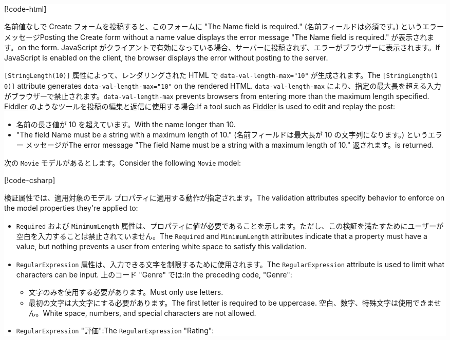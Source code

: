   [!code-html[](index/3.0sample/:::no-loc(Razor):::PagesContacts/Pages/Customers/Create5.html)]

<span data-ttu-id="dee9e-258">名前値なしで Create フォームを投稿すると、このフォームに "The Name field is required." (名前フィールドは必須です。) というエラー メッセージ</span><span class="sxs-lookup"><span data-stu-id="dee9e-258">Posting the Create form without a name value displays the error message "The Name field is required."</span></span> <span data-ttu-id="dee9e-259">が表示されます。</span><span class="sxs-lookup"><span data-stu-id="dee9e-259">on the form.</span></span> <span data-ttu-id="dee9e-260">JavaScript がクライアントで有効になっている場合、サーバーに投稿されず、エラーがブラウザーに表示されます。</span><span class="sxs-lookup"><span data-stu-id="dee9e-260">If JavaScript is enabled on the client, the browser displays the error without posting to the server.</span></span>

<span data-ttu-id="dee9e-261">`[StringLength(10)]` 属性によって、レンダリングされた HTML で `data-val-length-max="10"` が生成されます。</span><span class="sxs-lookup"><span data-stu-id="dee9e-261">The `[StringLength(10)]` attribute generates `data-val-length-max="10"` on the rendered HTML.</span></span> <span data-ttu-id="dee9e-262">`data-val-length-max` により、指定の最大長を超える入力がブラウザーで禁止されます。</span><span class="sxs-lookup"><span data-stu-id="dee9e-262">`data-val-length-max` prevents browsers from entering more than the maximum length specified.</span></span> <span data-ttu-id="dee9e-263">[Fiddler](https://www.telerik.com/fiddler) のようなツールを投稿の編集と返信に使用する場合:</span><span class="sxs-lookup"><span data-stu-id="dee9e-263">If a tool such as [Fiddler](https://www.telerik.com/fiddler) is used to edit and replay the post:</span></span>

* <span data-ttu-id="dee9e-264">名前の長さ値が 10 を超えています。</span><span class="sxs-lookup"><span data-stu-id="dee9e-264">With the name longer than 10.</span></span>
* <span data-ttu-id="dee9e-265">"The field Name must be a string with a maximum length of 10." (名前フィールドは最大長が 10 の文字列になります。) というエラー メッセージが</span><span class="sxs-lookup"><span data-stu-id="dee9e-265">The error message "The field Name must be a string with a maximum length of 10."</span></span> <span data-ttu-id="dee9e-266">返されます。</span><span class="sxs-lookup"><span data-stu-id="dee9e-266">is returned.</span></span>

<span data-ttu-id="dee9e-267">次の `Movie` モデルがあるとします。</span><span class="sxs-lookup"><span data-stu-id="dee9e-267">Consider the following `Movie` model:</span></span>

[!code-csharp[](~/tutorials/razor-pages/razor-pages-start/sample/:::no-loc(Razor):::PagesMovie30/Models/MovieDateRatingDA.cs?name=snippet1)]

<span data-ttu-id="dee9e-268">検証属性では、適用対象のモデル プロパティに適用する動作が指定されます。</span><span class="sxs-lookup"><span data-stu-id="dee9e-268">The validation attributes specify behavior to enforce on the model properties they're applied to:</span></span>

* <span data-ttu-id="dee9e-269">`Required` および `MinimumLength` 属性は、プロパティに値が必要であることを示します。ただし、この検証を満たすためにユーザーが空白を入力することは禁止されていません。</span><span class="sxs-lookup"><span data-stu-id="dee9e-269">The `Required` and `MinimumLength` attributes indicate that a property must have a value, but nothing prevents a user from entering white space to satisfy this validation.</span></span>
* <span data-ttu-id="dee9e-270">`RegularExpression` 属性は、入力できる文字を制限するために使用されます。</span><span class="sxs-lookup"><span data-stu-id="dee9e-270">The `RegularExpression` attribute is used to limit what characters can be input.</span></span> <span data-ttu-id="dee9e-271">上のコード "Genre" では:</span><span class="sxs-lookup"><span data-stu-id="dee9e-271">In the preceding code, "Genre":</span></span>

  * <span data-ttu-id="dee9e-272">文字のみを使用する必要があります。</span><span class="sxs-lookup"><span data-stu-id="dee9e-272">Must only use letters.</span></span>
  * <span data-ttu-id="dee9e-273">最初の文字は大文字にする必要があります。</span><span class="sxs-lookup"><span data-stu-id="dee9e-273">The first letter is required to be uppercase.</span></span> <span data-ttu-id="dee9e-274">空白、数字、特殊文字は使用できません。</span><span class="sxs-lookup"><span data-stu-id="dee9e-274">White space, numbers, and special characters are not allowed.</span></span>

* <span data-ttu-id="dee9e-275">`RegularExpression` "評価":</span><span class="sxs-lookup"><span data-stu-id="dee9e-275">The `RegularExpression` "Rating":</span></span>
